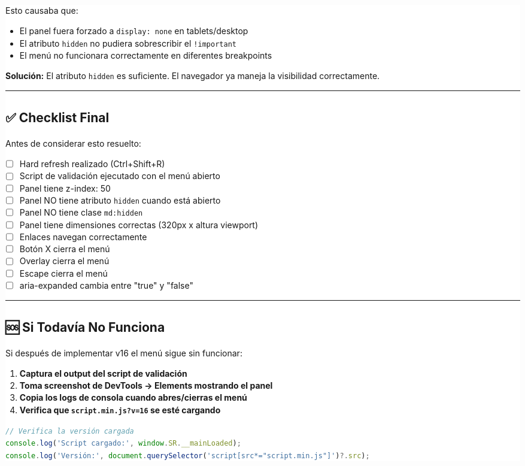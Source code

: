 Esto causaba que:
- El panel fuera forzado a `display: none` en tablets/desktop
- El atributo `hidden` no pudiera sobrescribir el `!important`
- El menú no funcionara correctamente en diferentes breakpoints

**Solución:** El atributo `hidden` es suficiente. El navegador ya maneja la visibilidad correctamente.

---

## ✅ Checklist Final

Antes de considerar esto resuelto:

- [ ] Hard refresh realizado (Ctrl+Shift+R)
- [ ] Script de validación ejecutado con el menú abierto
- [ ] Panel tiene z-index: 50
- [ ] Panel NO tiene atributo `hidden` cuando está abierto
- [ ] Panel NO tiene clase `md:hidden`
- [ ] Panel tiene dimensiones correctas (320px x altura viewport)
- [ ] Enlaces navegan correctamente
- [ ] Botón X cierra el menú
- [ ] Overlay cierra el menú
- [ ] Escape cierra el menú
- [ ] aria-expanded cambia entre "true" y "false"

---

## 🆘 Si Todavía No Funciona

Si después de implementar v16 el menú sigue sin funcionar:

1. **Captura el output del script de validación**
2. **Toma screenshot de DevTools → Elements mostrando el panel**
3. **Copia los logs de consola cuando abres/cierras el menú**
4. **Verifica que `script.min.js?v=16` se esté cargando**

```javascript
// Verifica la versión cargada
console.log('Script cargado:', window.SR.__mainLoaded);
console.log('Versión:', document.querySelector('script[src*="script.min.js"]')?.src);
```
